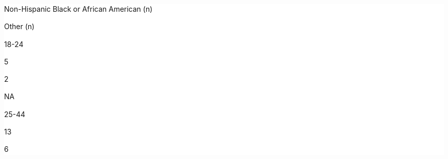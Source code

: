 Non-Hispanic Black or African American (n)

</th>

<th style="text-align:right;">

Other (n)

</th>

</tr>

</thead>

<tbody>

<tr>

<td style="text-align:left;">

18-24

</td>

<td style="text-align:right;">

5

</td>

<td style="text-align:right;">

2

</td>

<td style="text-align:right;">

NA

</td>

</tr>

<tr>

<td style="text-align:left;">

25-44

</td>

<td style="text-align:right;">

13

</td>

<td style="text-align:right;">

6

</td>

<td style="text-align:right;">
